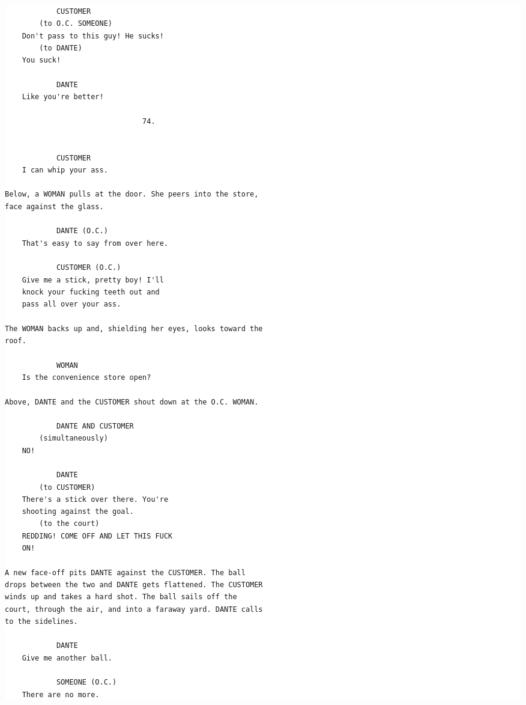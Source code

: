 				CUSTOMER
			(to O.C. SOMEONE)
		Don't pass to this guy! He sucks!
			(to DANTE)
		You suck!

				DANTE
		Like you're better!

									74.


				CUSTOMER
		I can whip your ass.

	Below, a WOMAN pulls at the door. She peers into the store,
	face against the glass.

				DANTE (O.C.)
		That's easy to say from over here.

				CUSTOMER (O.C.)
		Give me a stick, pretty boy! I'll
		knock your fucking teeth out and
		pass all over your ass.

	The WOMAN backs up and, shielding her eyes, looks toward the
	roof.

				WOMAN
		Is the convenience store open?

	Above, DANTE and the CUSTOMER shout down at the O.C. WOMAN.

				DANTE AND CUSTOMER
			(simultaneously)
		NO!

				DANTE
			(to CUSTOMER)
		There's a stick over there. You're
		shooting against the goal.
			(to the court)
		REDDING! COME OFF AND LET THIS FUCK
		ON!

	A new face-off pits DANTE against the CUSTOMER. The ball
	drops between the two and DANTE gets flattened. The CUSTOMER
	winds up and takes a hard shot. The ball sails off the
	court, through the air, and into a faraway yard. DANTE calls
	to the sidelines.

				DANTE
		Give me another ball.

				SOMEONE (O.C.)
		There are no more.
